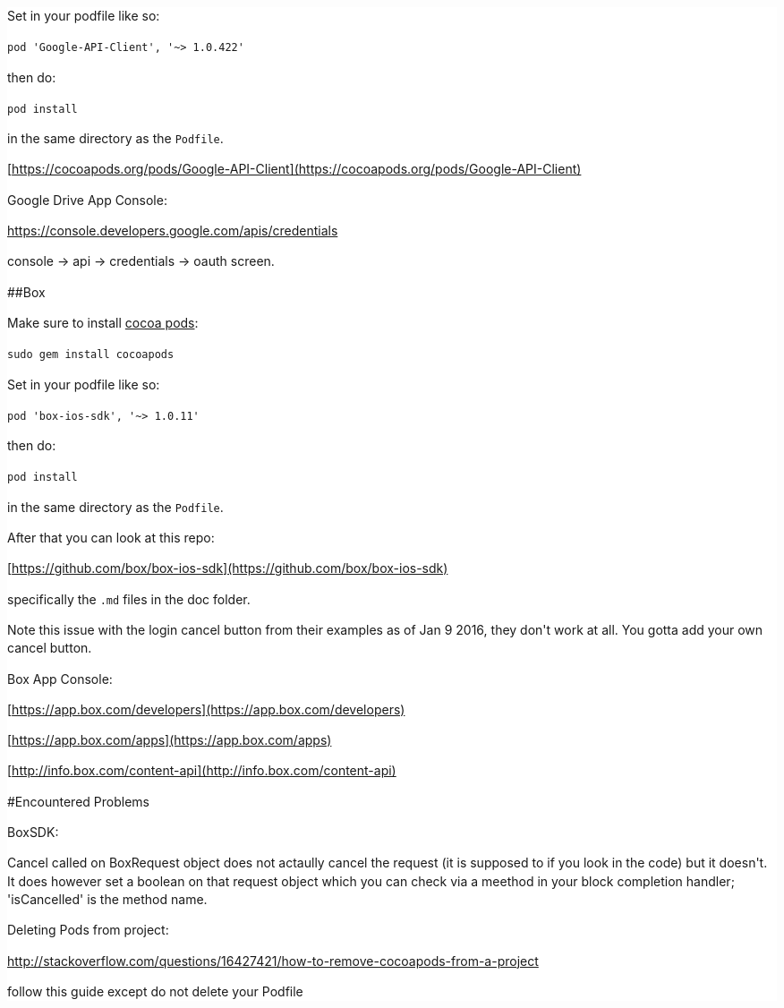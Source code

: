 Set in your podfile like so: 

`pod 'Google-API-Client', '~> 1.0.422'`

then do:

`pod install`

in the same directory as the `Podfile`.

[https://cocoapods.org/pods/Google-API-Client](https://cocoapods.org/pods/Google-API-Client)

Google Drive App Console:

https://console.developers.google.com/apis/credentials

console -> api -> credentials -> oauth screen.

##Box

Make sure to install [cocoa pods](https://guides.cocoapods.org/using/getting-started.html):

`sudo gem install cocoapods` 

Set in your podfile like so: 

`pod 'box-ios-sdk', '~> 1.0.11'`

then do:

`pod install`

in the same directory as the `Podfile`.

After that you can look at this repo:

[https://github.com/box/box-ios-sdk](https://github.com/box/box-ios-sdk)

specifically the `.md` files in the doc folder. 

Note this issue with the login cancel button from their examples as of Jan 9 2016, they don't work at all. You gotta add your own cancel button.

Box App Console:

[https://app.box.com/developers](https://app.box.com/developers)

[https://app.box.com/apps](https://app.box.com/apps)

[http://info.box.com/content-api](http://info.box.com/content-api)

#Encountered Problems

BoxSDK:

Cancel called on BoxRequest object does not actaully cancel the request (it is supposed to if you look in the code) but it doesn't. It does however set a boolean on that request object which you can check via a meethod in your block completion handler; 'isCancelled' is the method name.

Deleting Pods from project:

http://stackoverflow.com/questions/16427421/how-to-remove-cocoapods-from-a-project

follow this guide except do not delete your Podfile
